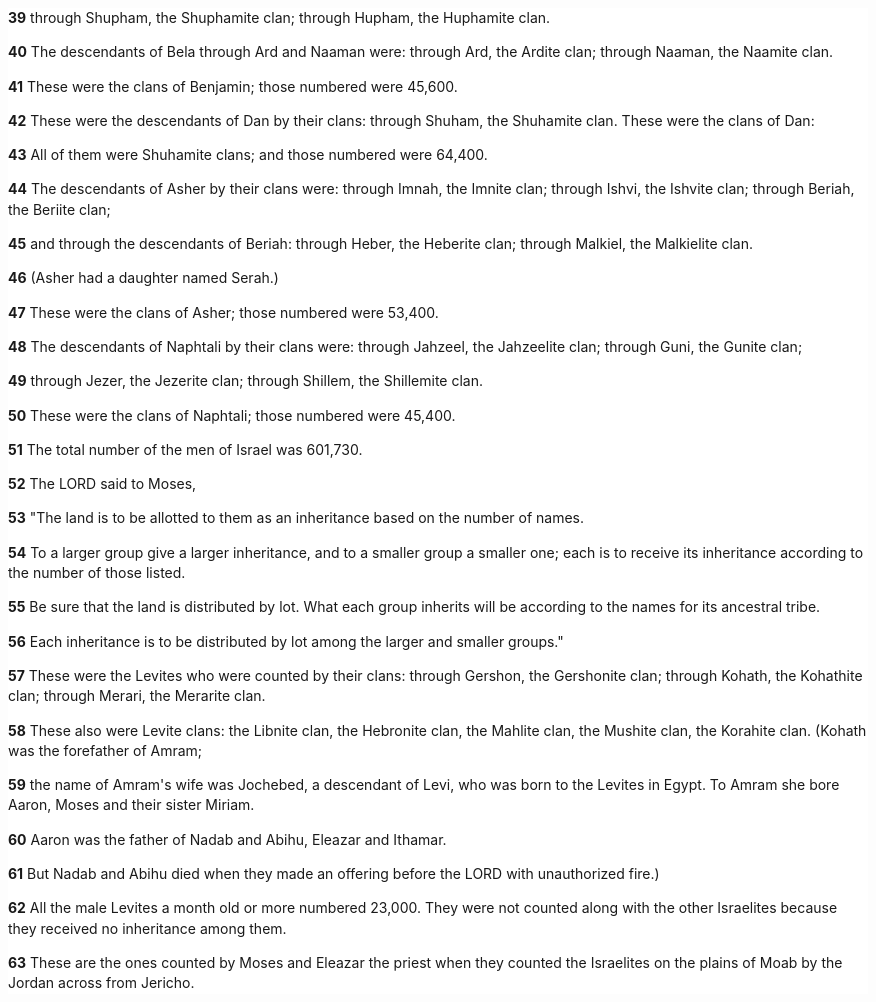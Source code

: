 **39** through Shupham, the Shuphamite clan; through Hupham, the Huphamite clan.

**40** The descendants of Bela through Ard and Naaman were: through Ard, the Ardite clan; through Naaman, the Naamite clan.

**41** These were the clans of Benjamin; those numbered were 45,600.

**42** These were the descendants of Dan by their clans: through Shuham, the Shuhamite clan. These were the clans of Dan:

**43** All of them were Shuhamite clans; and those numbered were 64,400.

**44** The descendants of Asher by their clans were: through Imnah, the Imnite clan; through Ishvi, the Ishvite clan; through Beriah, the Beriite clan;

**45** and through the descendants of Beriah: through Heber, the Heberite clan; through Malkiel, the Malkielite clan.

**46** (Asher had a daughter named Serah.)

**47** These were the clans of Asher; those numbered were 53,400.

**48** The descendants of Naphtali by their clans were: through Jahzeel, the Jahzeelite clan; through Guni, the Gunite clan;

**49** through Jezer, the Jezerite clan; through Shillem, the Shillemite clan.

**50** These were the clans of Naphtali; those numbered were 45,400.

**51** The total number of the men of Israel was 601,730.

**52** The LORD said to Moses,

**53** "The land is to be allotted to them as an inheritance based on the number of names.

**54** To a larger group give a larger inheritance, and to a smaller group a smaller one; each is to receive its inheritance according to the number of those listed.

**55** Be sure that the land is distributed by lot. What each group inherits will be according to the names for its ancestral tribe.

**56** Each inheritance is to be distributed by lot among the larger and smaller groups."

**57** These were the Levites who were counted by their clans: through Gershon, the Gershonite clan; through Kohath, the Kohathite clan; through Merari, the Merarite clan.

**58** These also were Levite clans: the Libnite clan, the Hebronite clan, the Mahlite clan, the Mushite clan, the Korahite clan. (Kohath was the forefather of Amram;

**59** the name of Amram's wife was Jochebed, a descendant of Levi, who was born to the Levites in Egypt. To Amram she bore Aaron, Moses and their sister Miriam.

**60** Aaron was the father of Nadab and Abihu, Eleazar and Ithamar.

**61** But Nadab and Abihu died when they made an offering before the LORD with unauthorized fire.)

**62** All the male Levites a month old or more numbered 23,000. They were not counted along with the other Israelites because they received no inheritance among them.

**63** These are the ones counted by Moses and Eleazar the priest when they counted the Israelites on the plains of Moab by the Jordan across from Jericho.
